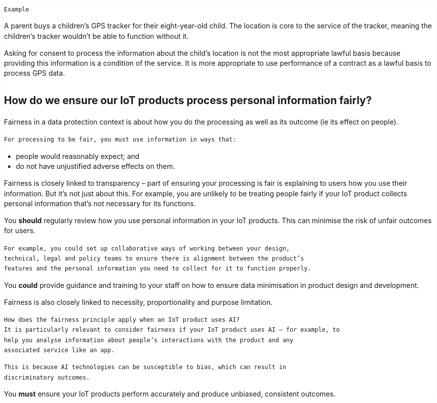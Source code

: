 ```
```
```
Example
```

A parent buys a children’s GPS tracker for their eight-year-old child. The location
is core to the service of the tracker, meaning the children’s tracker wouldn’t be
able to function without it.

Asking for consent to process the information about the child’s location is not the
most appropriate lawful basis because providing this information is a condition of
the service. It is more appropriate to use performance of a contract as a lawful
basis to process GPS data.


## How do we ensure our IoT products process personal information fairly?

Fairness in a data protection context is about how you do the processing as well as its
outcome (ie its effect on people).

```
For processing to be fair, you must use information in ways that:
```
- people would reasonably expect; and
- do not have unjustified adverse effects on them.

Fairness is closely linked to transparency – part of ensuring your processing is fair is
explaining to users how you use their information. But it’s not just about this. For example,
you are unlikely to be treating people fairly if your IoT product collects personal
information that’s not necessary for its functions.

You **should** regularly review how you use personal information in your IoT products. This
can minimise the risk of unfair outcomes for users.

```
For example, you could set up collaborative ways of working between your design,
technical, legal and policy teams to ensure there is alignment between the product’s
features and the personal information you need to collect for it to function properly.
```
You **could** provide guidance and training to your staff on how to ensure data minimisation
in product design and development.

Fairness is also closely linked to necessity, proportionality and purpose limitation.

```
How does the fairness principle apply when an IoT product uses AI?
It is particularly relevant to consider fairness if your IoT product uses AI – for example, to
help you analyse information about people’s interactions with the product and any
associated service like an app.
```
```
This is because AI technologies can be susceptible to bias, which can result in
discriminatory outcomes.
```
You **must** ensure your IoT products perform accurately and produce unbiased, consistent
outcomes.
